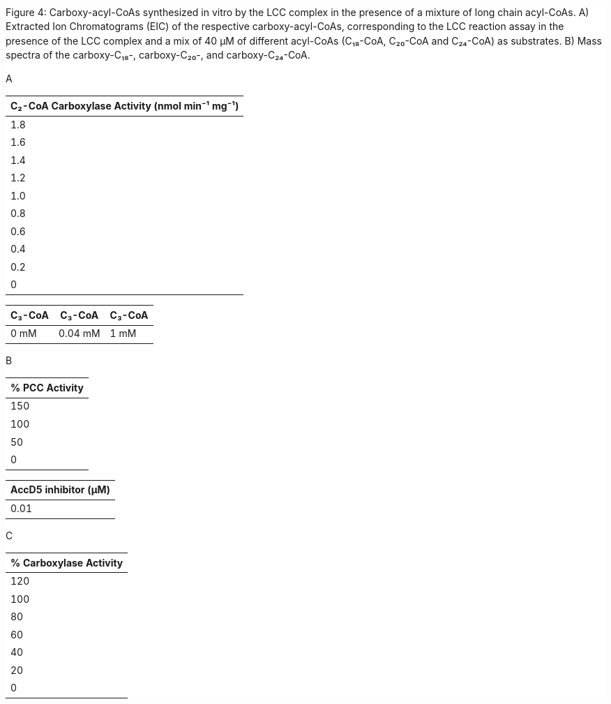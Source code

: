 Figure 4: Carboxy-acyl-CoAs synthesized in vitro by the LCC complex in the presence of a mixture of long chain acyl-CoAs. A) Extracted Ion Chromatograms (EIC) of the respective carboxy-acyl-CoAs, corresponding to the LCC reaction assay in the presence of the LCC complex and a mix of 40 μM of different acyl-CoAs (C₁₈-CoA, C₂₀-CoA and C₂₄-CoA) as substrates. B) Mass spectra of the carboxy-C₁₈-, carboxy-C₂₀-, and carboxy-C₂₄-CoA.

A

| C₂-CoA Carboxylase Activity (nmol min⁻¹ mg⁻¹) |
| --- |
| 1.8 |
| 1.6 |
| 1.4 |
| 1.2 |
| 1.0 |
| 0.8 |
| 0.6 |
| 0.4 |
| 0.2 |
| 0 |

| C₃-CoA | C₃-CoA | C₃-CoA |
| --- | --- | --- |
| 0 mM | 0.04 mM | 1 mM |

B

| % PCC Activity |
| --- |
| 150 |
| 100 |
| 50 |
| 0 |

| AccD5 inhibitor (µM) |
| --- |
| 0.01 | 0.1 | 1 | 10 | 100 |

C

| % Carboxylase Activity |
| --- |
| 120 |
| 100 |
| 80 |
| 60 |
| 40 |
| 20 |
| 0 |
